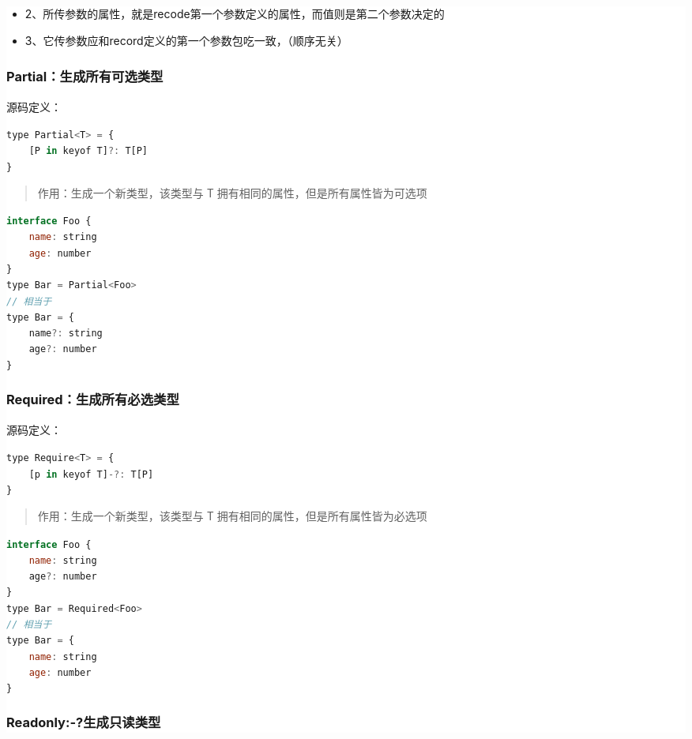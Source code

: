   - 2、所传参数的属性，就是recode第一个参数定义的属性，而值则是第二个参数决定的

  - 3、它传参数应和record定义的第一个参数包吃一致，（顺序无关）

### Partial：生成所有可选类型

源码定义：

```js
type Partial<T> = {
    [P in keyof T]?: T[P]
}
```

>作用：生成一个新类型，该类型与 T 拥有相同的属性，但是所有属性皆为可选项

```js
interface Foo {
    name: string
    age: number
}
type Bar = Partial<Foo>
// 相当于
type Bar = {
    name?: string
    age?: number
}
```

### Required：生成所有必选类型

源码定义：

```js
type Require<T> = {
    [p in keyof T]-?: T[P]
}
```

>作用：生成一个新类型，该类型与 T 拥有相同的属性，但是所有属性皆为必选项

```js
interface Foo {
    name: string
    age?: number
}
type Bar = Required<Foo>
// 相当于
type Bar = {
    name: string
    age: number
}

```

### Readonly:-?生成只读类型
